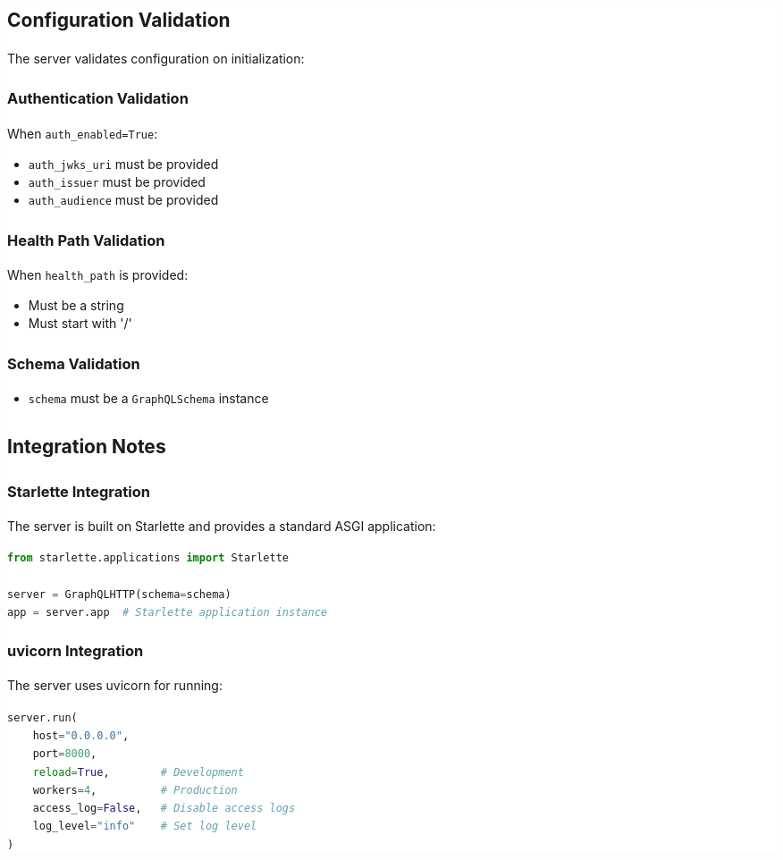 ## Configuration Validation

The server validates configuration on initialization:

### Authentication Validation

When `auth_enabled=True`:
- `auth_jwks_uri` must be provided
- `auth_issuer` must be provided  
- `auth_audience` must be provided

### Health Path Validation

When `health_path` is provided:
- Must be a string
- Must start with '/'

### Schema Validation

- `schema` must be a `GraphQLSchema` instance

## Integration Notes

### Starlette Integration

The server is built on Starlette and provides a standard ASGI application:

```python
from starlette.applications import Starlette

server = GraphQLHTTP(schema=schema)
app = server.app  # Starlette application instance
```

### uvicorn Integration

The server uses uvicorn for running:

```python
server.run(
    host="0.0.0.0",
    port=8000,
    reload=True,        # Development
    workers=4,          # Production
    access_log=False,   # Disable access logs
    log_level="info"    # Set log level
)
```